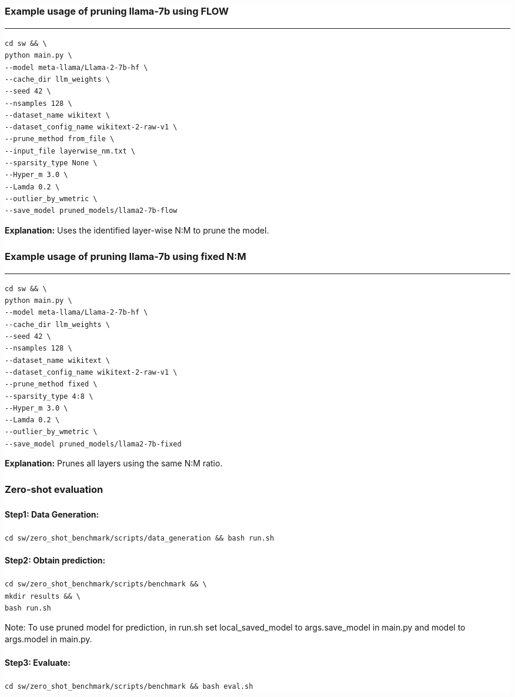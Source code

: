 
### Example usage of pruning llama-7b using FLOW 
---
```
cd sw && \
python main.py \
--model meta-llama/Llama-2-7b-hf \
--cache_dir llm_weights \
--seed 42 \
--nsamples 128 \
--dataset_name wikitext \
--dataset_config_name wikitext-2-raw-v1 \
--prune_method from_file \
--input_file layerwise_nm.txt \
--sparsity_type None \
--Hyper_m 3.0 \
--Lamda 0.2 \
--outlier_by_wmetric \
--save_model pruned_models/llama2-7b-flow
```

**Explanation:** Uses the identified layer-wise N:M to prune the model.

### Example usage of pruning llama-7b using fixed N:M 
---
```
cd sw && \
python main.py \
--model meta-llama/Llama-2-7b-hf \
--cache_dir llm_weights \
--seed 42 \
--nsamples 128 \
--dataset_name wikitext \
--dataset_config_name wikitext-2-raw-v1 \
--prune_method fixed \
--sparsity_type 4:8 \
--Hyper_m 3.0 \
--Lamda 0.2 \
--outlier_by_wmetric \
--save_model pruned_models/llama2-7b-fixed
```

**Explanation:** Prunes all layers using the same N:M ratio.
 
### Zero-shot evaluation

#### Step1: Data Generation: 

```
cd sw/zero_shot_benchmark/scripts/data_generation && bash run.sh 
```
#### Step2: Obtain prediction:
```
cd sw/zero_shot_benchmark/scripts/benchmark && \
mkdir results && \
bash run.sh 
```
Note: To use pruned model for prediction, in run.sh set local_saved_model to args.save_model in main.py and model to args.model in main.py. 
#### Step3: Evaluate: 
```
cd sw/zero_shot_benchmark/scripts/benchmark && bash eval.sh
```
